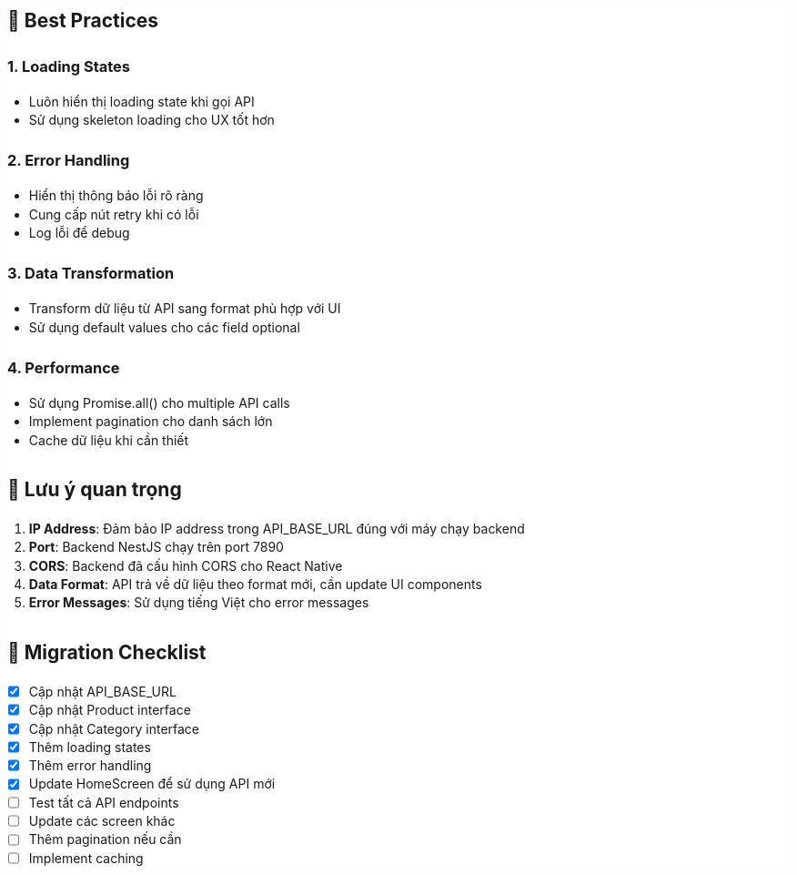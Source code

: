 ## 🎯 Best Practices

### 1. **Loading States**
- Luôn hiển thị loading state khi gọi API
- Sử dụng skeleton loading cho UX tốt hơn

### 2. **Error Handling**
- Hiển thị thông báo lỗi rõ ràng
- Cung cấp nút retry khi có lỗi
- Log lỗi để debug

### 3. **Data Transformation**
- Transform dữ liệu từ API sang format phù hợp với UI
- Sử dụng default values cho các field optional

### 4. **Performance**
- Sử dụng Promise.all() cho multiple API calls
- Implement pagination cho danh sách lớn
- Cache dữ liệu khi cần thiết

## 🚨 Lưu ý quan trọng

1. **IP Address**: Đảm bảo IP address trong API_BASE_URL đúng với máy chạy backend
2. **Port**: Backend NestJS chạy trên port 7890
3. **CORS**: Backend đã cấu hình CORS cho React Native
4. **Data Format**: API trả về dữ liệu theo format mới, cần update UI components
5. **Error Messages**: Sử dụng tiếng Việt cho error messages

## 🔄 Migration Checklist

- [x] Cập nhật API_BASE_URL
- [x] Cập nhật Product interface
- [x] Cập nhật Category interface
- [x] Thêm loading states
- [x] Thêm error handling
- [x] Update HomeScreen để sử dụng API mới
- [ ] Test tất cả API endpoints
- [ ] Update các screen khác
- [ ] Thêm pagination nếu cần
- [ ] Implement caching
